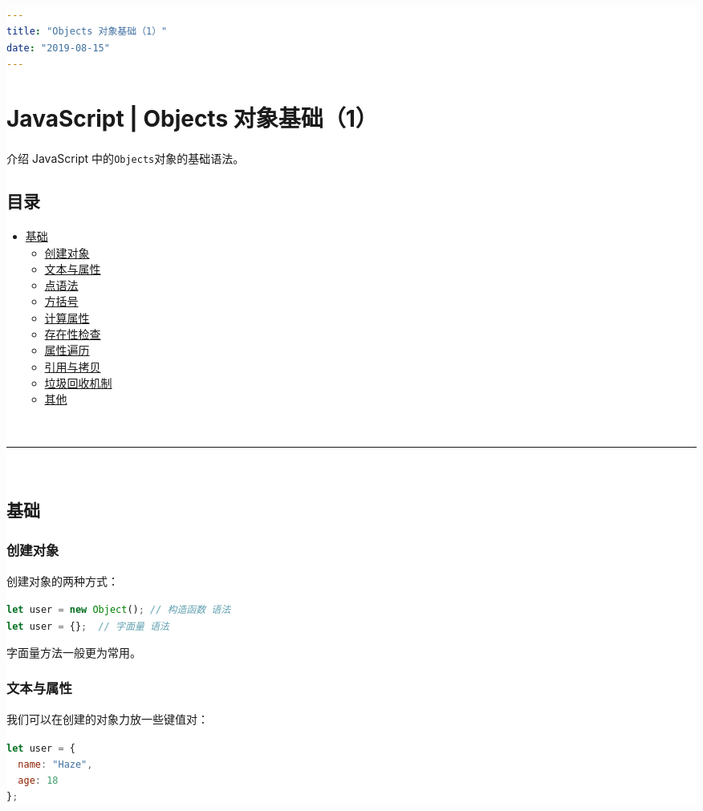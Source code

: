 ```yaml
---
title: "Objects 对象基础（1）"
date: "2019-08-15"
---
```


# JavaScript | Objects 对象基础（1）

介绍 JavaScript 中的`Objects`对象的基础语法。

## 目录 

- [基础](#基础)
  - [创建对象](#创建对象)
  - [文本与属性](#文本与属性)
  - [点语法](#点语法)
  - [方括号](#方括号)
  - [计算属性](#计算属性)
  - [存在性检查](#存在性检查)
  - [属性遍历](#属性遍历)
  - [引用与拷贝](#引用与拷贝)
  - [垃圾回收机制](#垃圾回收机制)
  - [其他](#其他)

<br>

---

<br>

## 基础

### 创建对象

创建对象的两种方式：

```js
let user = new Object(); // 构造函数 语法
let user = {};  // 字面量 语法
```

字面量方法一般更为常用。

### 文本与属性

我们可以在创建的对象力放一些键值对：

```js
let user = {
  name: "Haze",
  age: 18
};
```
